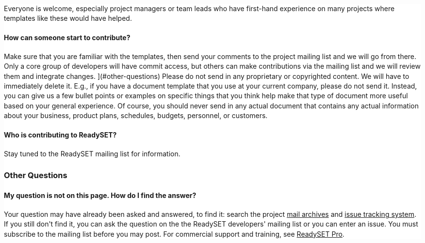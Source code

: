 Everyone is welcome, especially project managers or team leads who
have first-hand experience on many projects where templates like
these would have helped.

#### How can someone start to contribute?

Make sure that you are familiar with the templates, then send your
comments to the project mailing list and we will go from there. Only
a core group of developers will have commit access, but others can
make contributions via the mailing list and we will review them and
integrate changes.
](#other-questions)
Please do not send in any proprietary or copyrighted content. We
will have to immediately delete it. E.g., if you have a document
template that you use at your current company, please do not send
it. Instead, you can give us a few bullet points or examples on
specific things that you think help make that type of document more
useful based on your general experience. Of course, you should never
send in any actual document that contains any actual information
about your business, product plans, schedules, budgets, personnel,
or customers.

#### Who is contributing to ReadySET?

Stay tuned to the ReadySET mailing list for information.

### Other Questions

#### My question is not on this page. How do I find the answer?

Your question may have already been asked and answered, to find it:
search the project [mail archives](http://readyset.tigris.org/servlets/SummarizeList?listName=dev)
and [issue tracking system](http://readyset.tigris.org/servlets/ProjectIssues). If you
still don't find it, you can ask the question on the the ReadySET
developers' mailing list or you can enter an issue. You must
subscribe to the mailing list before you may post. For commercial
support and training, see
[ReadySET Pro](http://www.readysetpro.com/).

